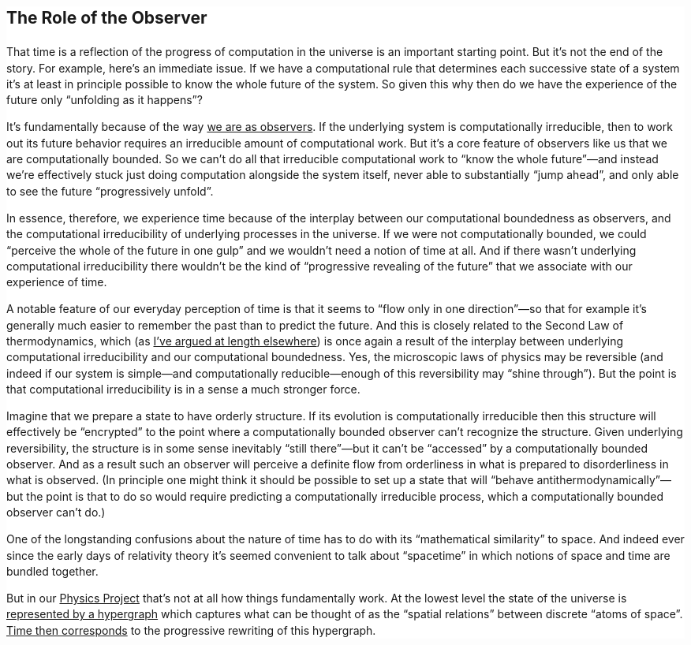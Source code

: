 The Role of the Observer
------------------------

That time is a reflection of the progress of computation in the universe is an important starting point. But it’s not the end of the story. For example, here’s an immediate issue. If we have a computational rule that determines each successive state of a system it’s at least in principle possible to know the whole future of the system. So given this why then do we have the experience of the future only “unfolding as it happens”?

It’s fundamentally because of the way [we are as observers](https://writings.stephenwolfram.com/2023/12/observer-theory/). If the underlying system is computationally irreducible, then to work out its future behavior requires an irreducible amount of computational work. But it’s a core feature of observers like us that we are computationally bounded. So we can’t do all that irreducible computational work to “know the whole future”—and instead we’re effectively stuck just doing computation alongside the system itself, never able to substantially “jump ahead”, and only able to see the future “progressively unfold”.

In essence, therefore, we experience time because of the interplay between our computational boundedness as observers, and the computational irreducibility of underlying processes in the universe. If we were not computationally bounded, we could “perceive the whole of the future in one gulp” and we wouldn’t need a notion of time at all. And if there wasn’t underlying computational irreducibility there wouldn’t be the kind of “progressive revealing of the future” that we associate with our experience of time.

A notable feature of our everyday perception of time is that it seems to “flow only in one direction”—so that for example it’s generally much easier to remember the past than to predict the future. And this is closely related to the Second Law of thermodynamics, which (as [I’ve argued at length elsewhere](https://writings.stephenwolfram.com/2023/02/computational-foundations-for-the-second-law-of-thermodynamics/)) is once again a result of the interplay between underlying computational irreducibility and our computational boundedness. Yes, the microscopic laws of physics may be reversible (and indeed if our system is simple—and computationally reducible—enough of this reversibility may “shine through”). But the point is that computational irreducibility is in a sense a much stronger force.

Imagine that we prepare a state to have orderly structure. If its evolution is computationally irreducible then this structure will effectively be “encrypted” to the point where a computationally bounded observer can’t recognize the structure. Given underlying reversibility, the structure is in some sense inevitably “still there”—but it can’t be “accessed” by a computationally bounded observer. And as a result such an observer will perceive a definite flow from orderliness in what is prepared to disorderliness in what is observed. (In principle one might think it should be possible to set up a state that will “behave antithermodynamically”—but the point is that to do so would require predicting a computationally irreducible process, which a computationally bounded observer can’t do.)

One of the longstanding confusions about the nature of time has to do with its “mathematical similarity” to space. And indeed ever since the early days of relativity theory it’s seemed convenient to talk about “spacetime” in which notions of space and time are bundled together.

But in our [Physics Project](https://www.wolframphysics.org/) that’s not at all how things fundamentally work. At the lowest level the state of the universe is [represented by a hypergraph](https://writings.stephenwolfram.com/2020/04/finally-we-may-have-a-path-to-the-fundamental-theory-of-physics-and-its-beautiful/#what-is-space) which captures what can be thought of as the “spatial relations” between discrete “atoms of space”. [Time then corresponds](https://writings.stephenwolfram.com/2020/04/finally-we-may-have-a-path-to-the-fundamental-theory-of-physics-and-its-beautiful/#time) to the progressive rewriting of this hypergraph.
